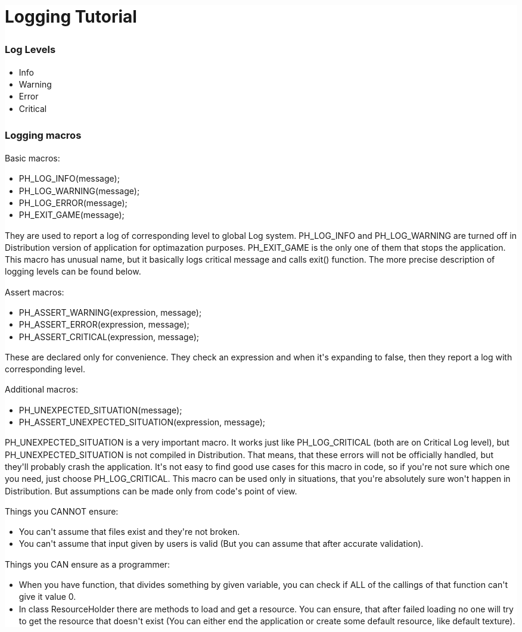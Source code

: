 # Logging Tutorial

### Log Levels
- Info
- Warning
- Error
- Critical

### Logging macros

Basic macros:
- PH_LOG_INFO(message);
- PH_LOG_WARNING(message);
- PH_LOG_ERROR(message);
- PH_EXIT_GAME(message);

They are used to report a log of corresponding level to global Log system. PH_LOG_INFO and PH_LOG_WARNING are turned off in Distribution version of application for optimazation purposes. PH_EXIT_GAME is the only one of them that stops the application. This macro has unusual name, but it basically logs critical message and calls exit() function. The more precise description of logging levels can be found below.

Assert macros:
- PH_ASSERT_WARNING(expression, message);
- PH_ASSERT_ERROR(expression, message);
- PH_ASSERT_CRITICAL(expression, message);

These are declared only for convenience. They check an expression and when it's expanding to false, then they report a log with corresponding level.

Additional macros:
- PH_UNEXPECTED_SITUATION(message);
- PH_ASSERT_UNEXPECTED_SITUATION(expression, message);

PH_UNEXPECTED_SITUATION is a very important macro. It works just like PH_LOG_CRITICAL (both are on Critical Log level), but PH_UNEXPECTED_SITUATION is not compiled in Distribution. That means, that these errors will not be officially handled, but they'll probably crash the application. It's not easy to find good use cases for this macro in code, so if you're not sure which one you need, just choose PH_LOG_CRITICAL. This macro can be used only in situations, that you're absolutely sure won't happen in Distribution. But assumptions can be made only from code's point of view.

Things you CANNOT ensure:
- You can't assume that files exist and they're not broken.
- You can't assume that input given by users is valid (But you can assume that after accurate validation).

Things you CAN ensure as a programmer:
- When you have function, that divides something by given variable, you can check if ALL of the callings of that function can't give it value 0.
- In class ResourceHolder there are methods to load and get a resource. You can ensure, that after failed loading no one will try to get the resource that doesn't exist (You can either end the application or create some default resource, like default texture).
